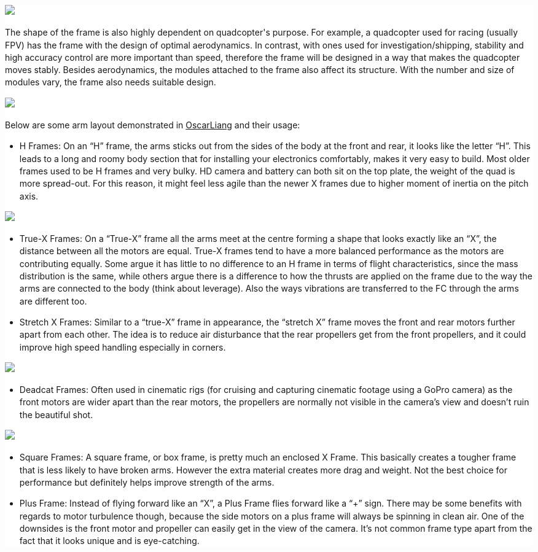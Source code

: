 <img src="https://oscarliang.com/ctt/uploads/2017/03/mini-quad-frame-diagonal-motor-to-motor-distance-wheelbase-measurement.jpg" width=500>

The shape of the frame is also highly dependent on quadcopter's purpose. For example, a quadcopter used for racing (usually FPV) has the frame with the design of optimal aerodynamics. In contrast, with ones used for investigation/shipping, stability and high accuracy control are more important than speed, therefore the frame will be designed in a way that makes the quadcopter moves stably. Besides aerodynamics, the modules attached to the frame also affect its structure. With the number and size of modules vary, the frame also needs suitable design.

<img src="https://oscarliang.com/ctt/uploads/2017/03/types-style-h-x-hybrid-X-box-mini-quad-frame.jpg" width=500>

Below are some arm layout demonstrated in [OscarLiang](https://oscarliang.com/fpv-drone-frames/) and their usage:

- H Frames: On an “H” frame, the arms sticks out from the sides of the body at the front and rear, it looks like the letter “H”. This leads to a long and roomy body section that for installing your electronics comfortably, makes it very easy to build. Most older frames used to be H frames and very bulky. HD camera and battery can both sit on the top plate, the weight of the quad is more spread-out. For this reason, it might feel less agile than the newer X frames due to higher moment of inertia on the pitch axis.

<img src="https://d2t1xqejof9utc.cloudfront.net/screenshots/pics/9dd3a4062e9420afd1c4f98f365e8d29/large.jpg" width=500>

- True-X Frames: On a “True-X” frame all the arms meet at the centre forming a shape that looks exactly like an “X”, the distance between all the motors are equal. True-X frames tend to have a more balanced performance as the motors are contributing equally. Some argue it has little to no difference to an H frame in terms of flight characteristics, since the mass distribution is the same, while others argue there is a difference to how the thrusts are applied on the frame due to the way the arms are connected to the body (think about leverage).  Also the ways vibrations are transferred to the FC through the arms are different too.

- Stretch X Frames: Similar to a “true-X” frame in appearance, the “stretch X” frame moves the front and rear motors further apart from each other. The idea is to reduce air disturbance that the rear propellers get from the front propellers, and it could improve high speed handling especially in corners.

<img src="https://oscarliang.com/ctt/uploads/2017/03/stretch-x-true-x-mini-quad-frame.jpg" width=500>

- Deadcat Frames: Often used in cinematic rigs (for cruising and capturing cinematic footage using a GoPro camera) as the front motors are wider apart than the rear motors, the propellers are normally not visible in the camera’s view and doesn’t ruin the beautiful shot.

<img src="https://imgaz1.staticbg.com/thumb/large/oaupload/banggood/images/11/2D/4ff81aef-159c-43a7-b525-b493643bea98.jpg" width=500>

- Square Frames: A square frame, or box frame, is pretty much an enclosed X Frame. This basically creates a tougher frame that is less likely to have broken arms. However the extra material creates more drag and weight. Not the best choice for performance but definitely helps improve strength of the arms.

- Plus Frame: Instead of flying forward like an “X”, a Plus Frame flies forward like a “+” sign. There may be some benefits with regards to motor turbulence though, because the side motors on a plus frame will always be spinning in clean air. One of the downsides is the front motor and propeller can easily get in the view of the camera. It’s not common frame type apart from the fact that it looks unique and is eye-catching.
